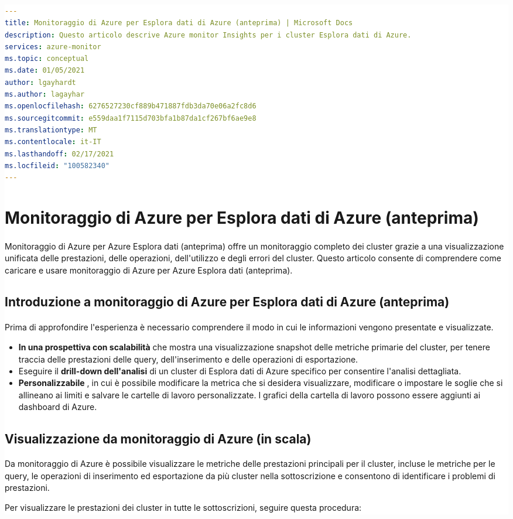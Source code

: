 ```yaml
---
title: Monitoraggio di Azure per Esplora dati di Azure (anteprima) | Microsoft Docs
description: Questo articolo descrive Azure monitor Insights per i cluster Esplora dati di Azure.
services: azure-monitor
ms.topic: conceptual
ms.date: 01/05/2021
author: lgayhardt
ms.author: lagayhar
ms.openlocfilehash: 6276527230cf889b471887fdb3da70e06a2fc8d6
ms.sourcegitcommit: e559daa1f7115d703bfa1b87da1cf267bf6ae9e8
ms.translationtype: MT
ms.contentlocale: it-IT
ms.lasthandoff: 02/17/2021
ms.locfileid: "100582340"
---
```

# <a name="azure-monitor-for-azure-data-explorer-preview"></a>Monitoraggio di Azure per Esplora dati di Azure (anteprima)

Monitoraggio di Azure per Azure Esplora dati (anteprima) offre un monitoraggio completo dei cluster grazie a una visualizzazione unificata delle prestazioni, delle operazioni, dell'utilizzo e degli errori del cluster.
Questo articolo consente di comprendere come caricare e usare monitoraggio di Azure per Azure Esplora dati (anteprima).

## <a name="introduction-to-azure-monitor-for-azure-data-explorer-preview"></a>Introduzione a monitoraggio di Azure per Esplora dati di Azure (anteprima)

Prima di approfondire l'esperienza è necessario comprendere il modo in cui le informazioni vengono presentate e visualizzate.
-    **In una prospettiva con scalabilità** che mostra una visualizzazione snapshot delle metriche primarie del cluster, per tenere traccia delle prestazioni delle query, dell'inserimento e delle operazioni di esportazione.
-   Eseguire il **drill-down dell'analisi** di un cluster di Esplora dati di Azure specifico per consentire l'analisi dettagliata.
-    **Personalizzabile** , in cui è possibile modificare la metrica che si desidera visualizzare, modificare o impostare le soglie che si allineano ai limiti e salvare le cartelle di lavoro personalizzate. I grafici della cartella di lavoro possono essere aggiunti ai dashboard di Azure.

## <a name="view-from-azure-monitor-at-scale-perspective"></a>Visualizzazione da monitoraggio di Azure (in scala)

Da monitoraggio di Azure è possibile visualizzare le metriche delle prestazioni principali per il cluster, incluse le metriche per le query, le operazioni di inserimento ed esportazione da più cluster nella sottoscrizione e consentono di identificare i problemi di prestazioni.

Per visualizzare le prestazioni dei cluster in tutte le sottoscrizioni, seguire questa procedura:
